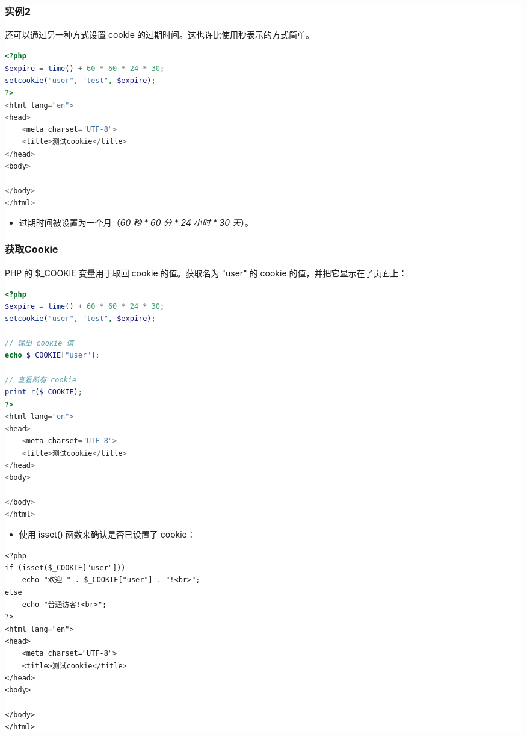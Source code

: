 ### 实例2

还可以通过另一种方式设置 cookie 的过期时间。这也许比使用秒表示的方式简单。

```php
<?php
$expire = time() + 60 * 60 * 24 * 30;
setcookie("user", "test", $expire);
?>
<html lang="en">
<head>
    <meta charset="UTF-8">
    <title>测试cookie</title>
</head>
<body>

</body>
</html>
```

- 过期时间被设置为一个月（*60 秒 \* 60 分 \* 24 小时 \* 30 天*）。



### 获取Cookie

PHP 的 $_COOKIE 变量用于取回 cookie 的值。获取名为 "user" 的 cookie 的值，并把它显示在了页面上：

```php
<?php
$expire = time() + 60 * 60 * 24 * 30;
setcookie("user", "test", $expire);

// 输出 cookie 值
echo $_COOKIE["user"];

// 查看所有 cookie
print_r($_COOKIE);
?>
<html lang="en">
<head>
    <meta charset="UTF-8">
    <title>测试cookie</title>
</head>
<body>

</body>
</html>
```

- 使用 isset() 函数来确认是否已设置了 cookie：

```php+HTML
<?php
if (isset($_COOKIE["user"]))
    echo "欢迎 " . $_COOKIE["user"] . "!<br>";
else
    echo "普通访客!<br>";
?>
<html lang="en">
<head>
    <meta charset="UTF-8">
    <title>测试cookie</title>
</head>
<body>

</body>
</html>
```